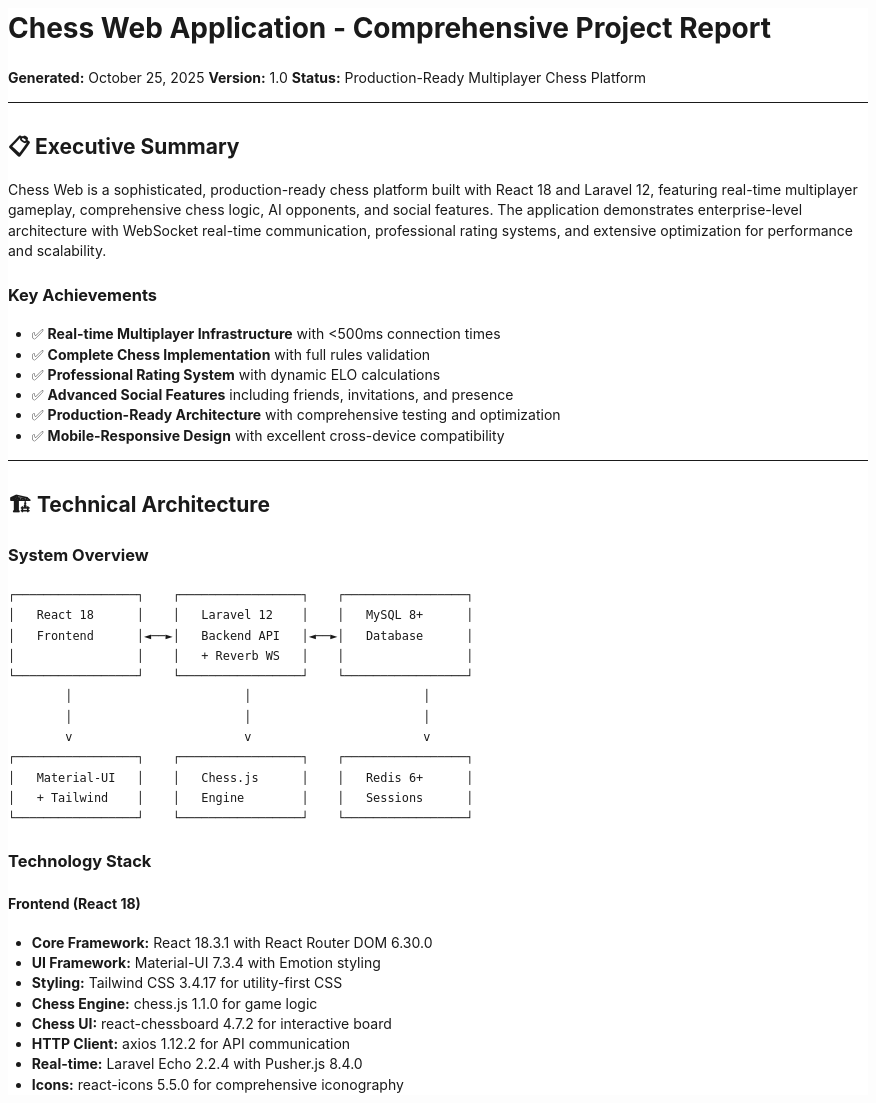 # Chess Web Application - Comprehensive Project Report

**Generated:** October 25, 2025
**Version:** 1.0
**Status:** Production-Ready Multiplayer Chess Platform

---

## 📋 Executive Summary

Chess Web is a sophisticated, production-ready chess platform built with React 18 and Laravel 12, featuring real-time multiplayer gameplay, comprehensive chess logic, AI opponents, and social features. The application demonstrates enterprise-level architecture with WebSocket real-time communication, professional rating systems, and extensive optimization for performance and scalability.

### Key Achievements
- ✅ **Real-time Multiplayer Infrastructure** with <500ms connection times
- ✅ **Complete Chess Implementation** with full rules validation
- ✅ **Professional Rating System** with dynamic ELO calculations
- ✅ **Advanced Social Features** including friends, invitations, and presence
- ✅ **Production-Ready Architecture** with comprehensive testing and optimization
- ✅ **Mobile-Responsive Design** with excellent cross-device compatibility

---

## 🏗️ Technical Architecture

### System Overview
```
┌─────────────────┐    ┌─────────────────┐    ┌─────────────────┐
│   React 18      │    │   Laravel 12    │    │   MySQL 8+      │
│   Frontend      │◄──►│   Backend API   │◄──►│   Database      │
│                 │    │   + Reverb WS   │    │                 │
└─────────────────┘    └─────────────────┘    └─────────────────┘
        │                        │                        │
        │                        │                        │
        v                        v                        v
┌─────────────────┐    ┌─────────────────┐    ┌─────────────────┐
│   Material-UI   │    │   Chess.js      │    │   Redis 6+      │
│   + Tailwind    │    │   Engine        │    │   Sessions      │
└─────────────────┘    └─────────────────┘    └─────────────────┘
```

### Technology Stack

#### Frontend (React 18)
- **Core Framework:** React 18.3.1 with React Router DOM 6.30.0
- **UI Framework:** Material-UI 7.3.4 with Emotion styling
- **Styling:** Tailwind CSS 3.4.17 for utility-first CSS
- **Chess Engine:** chess.js 1.1.0 for game logic
- **Chess UI:** react-chessboard 4.7.2 for interactive board
- **HTTP Client:** axios 1.12.2 for API communication
- **Real-time:** Laravel Echo 2.2.4 with Pusher.js 8.4.0
- **Icons:** react-icons 5.5.0 for comprehensive iconography
